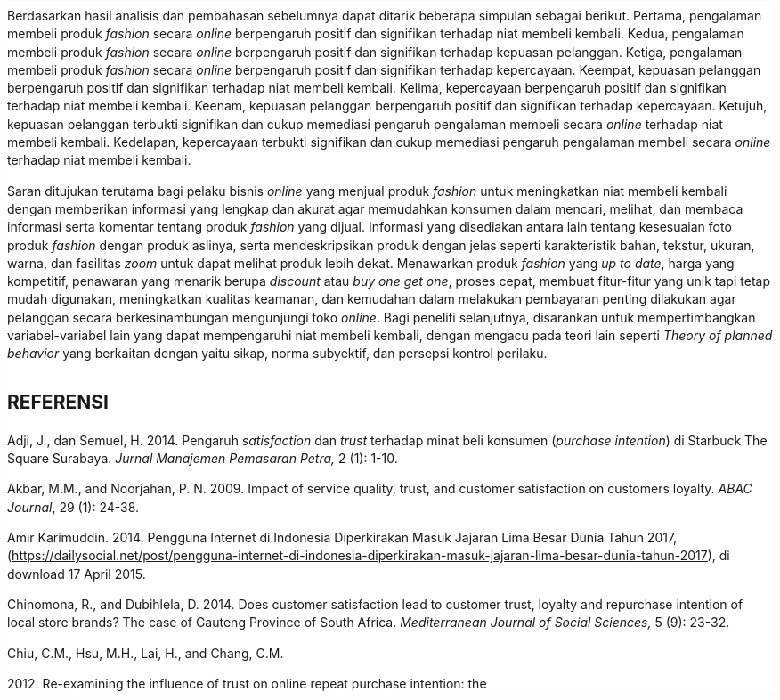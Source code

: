 <p><span class="font5">Berdasarkan hasil analisis dan pembahasan sebelumnya dapat ditarik beberapa simpulan sebagai berikut. Pertama, pengalaman membeli produk </span><span class="font5" style="font-style:italic;">fashion</span><span class="font5"> secara </span><span class="font5" style="font-style:italic;">online</span><span class="font5"> berpengaruh positif dan signifikan terhadap niat membeli kembali. Kedua, pengalaman membeli produk </span><span class="font5" style="font-style:italic;">fashion</span><span class="font5"> secara </span><span class="font5" style="font-style:italic;">online </span><span class="font5">berpengaruh positif dan signifikan terhadap kepuasan pelanggan. Ketiga, pengalaman membeli produk </span><span class="font5" style="font-style:italic;">fashion</span><span class="font5"> secara </span><span class="font5" style="font-style:italic;">online</span><span class="font5"> berpengaruh positif dan signifikan terhadap kepercayaan. Keempat, kepuasan pelanggan berpengaruh positif dan signifikan terhadap niat membeli kembali. Kelima, kepercayaan berpengaruh positif dan signifikan terhadap niat membeli kembali. Keenam, kepuasan pelanggan berpengaruh positif dan signifikan terhadap kepercayaan. Ketujuh, kepuasan pelanggan terbukti signifikan dan cukup memediasi pengaruh pengalaman membeli secara </span><span class="font5" style="font-style:italic;">online</span><span class="font5"> terhadap niat membeli kembali. Kedelapan, kepercayaan terbukti signifikan dan cukup memediasi pengaruh pengalaman membeli secara </span><span class="font5" style="font-style:italic;">online</span><span class="font5"> terhadap niat membeli kembali.</span></p>
<p><span class="font5">Saran ditujukan terutama bagi pelaku bisnis </span><span class="font5" style="font-style:italic;">online</span><span class="font5"> yang menjual produk </span><span class="font5" style="font-style:italic;">fashion</span><span class="font5"> untuk meningkatkan niat membeli kembali dengan memberikan informasi yang lengkap dan akurat agar memudahkan konsumen dalam mencari, melihat, dan membaca informasi serta komentar tentang produk </span><span class="font5" style="font-style:italic;">fashion</span><span class="font5"> yang dijual. Informasi yang disediakan antara lain tentang kesesuaian foto produk </span><span class="font5" style="font-style:italic;">fashion</span><span class="font5"> dengan produk aslinya, serta mendeskripsikan produk dengan jelas seperti karakteristik bahan, tekstur, ukuran, warna, dan fasilitas </span><span class="font5" style="font-style:italic;">zoom</span><span class="font5"> untuk dapat melihat produk lebih dekat. Menawarkan produk </span><span class="font5" style="font-style:italic;">fashion</span><span class="font5"> yang </span><span class="font5" style="font-style:italic;">up to date</span><span class="font5">, harga yang kompetitif, penawaran yang menarik berupa </span><span class="font5" style="font-style:italic;">discount</span><span class="font5"> atau </span><span class="font5" style="font-style:italic;">buy one get one</span><span class="font5">, proses cepat, membuat fitur-fitur yang unik tapi tetap mudah digunakan, meningkatkan kualitas keamanan, dan kemudahan dalam melakukan pembayaran penting dilakukan agar pelanggan secara berkesinambungan mengunjungi toko </span><span class="font5" style="font-style:italic;">online</span><span class="font5">. Bagi peneliti selanjutnya, disarankan untuk mempertimbangkan variabel-variabel lain yang dapat mempengaruhi niat membeli kembali, dengan mengacu pada teori lain seperti </span><span class="font5" style="font-style:italic;">Theory of planned behavior</span><span class="font5"> yang berkaitan dengan yaitu sikap, norma subyektif, dan persepsi kontrol perilaku.</span></p>
<h2><a name="bookmark49"></a><span class="font5" style="font-weight:bold;"><a name="bookmark50"></a>REFERENSI</span></h2>
<p><span class="font5">Adji, J., dan Semuel, H. 2014. Pengaruh </span><span class="font5" style="font-style:italic;">satisfaction </span><span class="font5">dan </span><span class="font5" style="font-style:italic;">trust</span><span class="font5"> terhadap minat beli konsumen (</span><span class="font5" style="font-style:italic;">purchase intention</span><span class="font5">) di Starbuck The Square Surabaya. </span><span class="font5" style="font-style:italic;">Jurnal Manajemen Pemasaran Petra,</span><span class="font5"> 2 (1): 1-10.</span></p>
<p><span class="font5">Akbar, M.M., and Noorjahan, P. N. 2009. Impact of service quality, trust, and customer satisfaction on customers loyalty. </span><span class="font5" style="font-style:italic;">ABAC Journal</span><span class="font5">, 29 (1): 24-38.</span></p>
<p><span class="font5">Amir Karimuddin. 2014. Pengguna Internet di Indonesia Diperkirakan Masuk Jajaran Lima Besar Dunia Tahun 2017, (</span><a href="https://dailysocial.net/post/pengguna-internet-di-indonesia-diperkirakan-masuk-jajaran-lima-besar-dunia-tahun-2017"><span class="font5" style="text-decoration:underline;">https://dailysocial.net/post/pengguna-internet-di-indonesia-diperkirakan-masuk-jajaran-lima-besar-dunia-tahun-2017</span></a><span class="font5">), di download 17 April 2015.</span></p>
<p><span class="font5">Chinomona, R., and Dubihlela, D. 2014. Does customer satisfaction lead to customer trust, loyalty and repurchase intention of local store brands? The case of Gauteng Province of South Africa. </span><span class="font5" style="font-style:italic;">Mediterranean Journal of Social Sciences,</span><span class="font5"> 5 (9): 23-32.</span></p>
<p><span class="font5">Chiu, C.M., Hsu, M.H., Lai, H., and Chang, C.M.</span></p>
<p><span class="font5">2012. Re-examining the influence of trust on online repeat purchase intention: the</span></p>